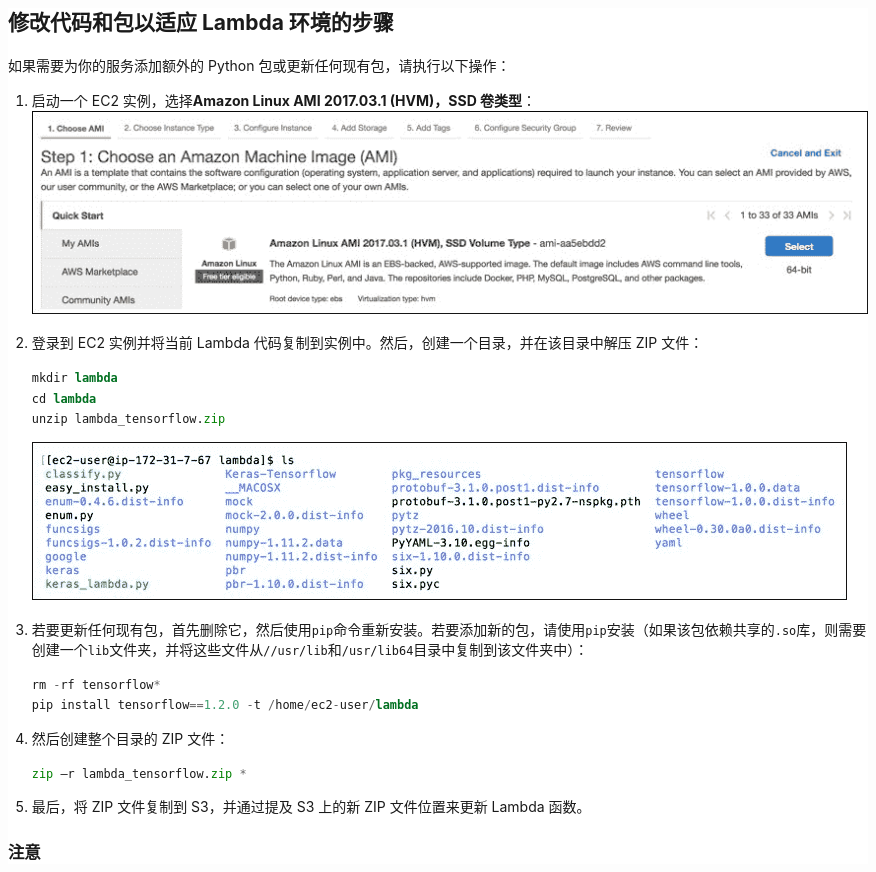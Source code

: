 ## 修改代码和包以适应 Lambda 环境的步骤

如果需要为你的服务添加额外的 Python 包或更新任何现有包，请执行以下操作：

1.  启动一个 EC2 实例，选择**Amazon Linux AMI 2017.03.1 (HVM)，SSD 卷类型**：![修改代码和包以适应 Lambda 环境的步骤](img/B08086_06_27.png.jpg)

1.  登录到 EC2 实例并将当前 Lambda 代码复制到实例中。然后，创建一个目录，并在该目录中解压 ZIP 文件：

    ```py
    mkdir lambda
    cd lambda
    unzip lambda_tensorflow.zip

    ```

    ![修改代码和包以适应 Lambda 环境的步骤](img/B08086_06_28.png.jpg)

1.  若要更新任何现有包，首先删除它，然后使用`pip`命令重新安装。若要添加新的包，请使用`pip`安装（如果该包依赖共享的`.so`库，则需要创建一个`lib`文件夹，并将这些文件从`//usr/lib`和`/usr/lib64`目录中复制到该文件夹中）：

    ```py
    rm -rf tensorflow*
    pip install tensorflow==1.2.0 -t /home/ec2-user/lambda

    ```

1.  然后创建整个目录的 ZIP 文件：

    ```py
    zip –r lambda_tensorflow.zip *

    ```

1.  最后，将 ZIP 文件复制到 S3，并通过提及 S3 上的新 ZIP 文件位置来更新 Lambda 函数。

### 注意
